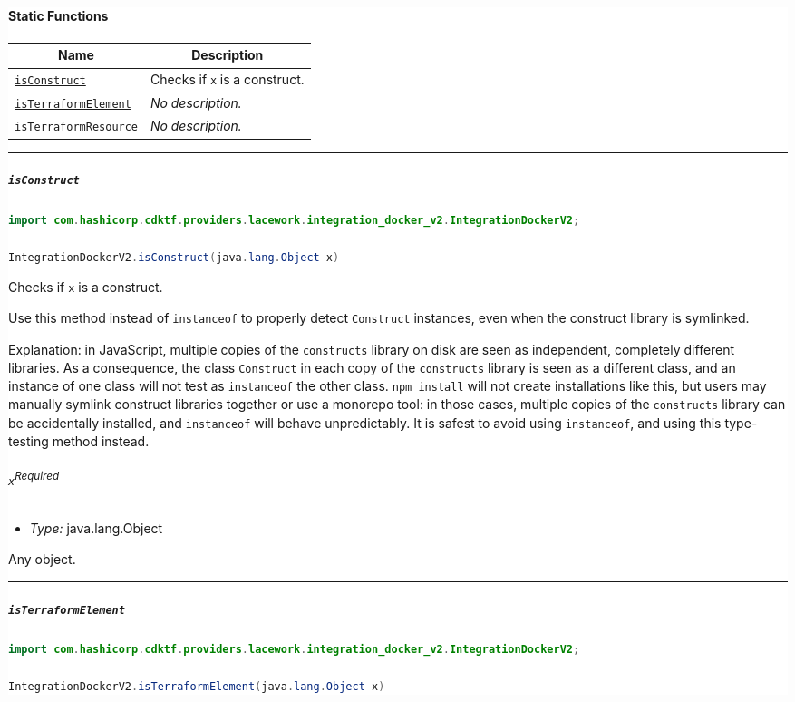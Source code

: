 #### Static Functions <a name="Static Functions" id="Static Functions"></a>

| **Name** | **Description** |
| --- | --- |
| <code><a href="#rhizo-co-terraform-provider-lacework.integrationDockerV2.IntegrationDockerV2.isConstruct">isConstruct</a></code> | Checks if `x` is a construct. |
| <code><a href="#rhizo-co-terraform-provider-lacework.integrationDockerV2.IntegrationDockerV2.isTerraformElement">isTerraformElement</a></code> | *No description.* |
| <code><a href="#rhizo-co-terraform-provider-lacework.integrationDockerV2.IntegrationDockerV2.isTerraformResource">isTerraformResource</a></code> | *No description.* |

---

##### `isConstruct` <a name="isConstruct" id="rhizo-co-terraform-provider-lacework.integrationDockerV2.IntegrationDockerV2.isConstruct"></a>

```java
import com.hashicorp.cdktf.providers.lacework.integration_docker_v2.IntegrationDockerV2;

IntegrationDockerV2.isConstruct(java.lang.Object x)
```

Checks if `x` is a construct.

Use this method instead of `instanceof` to properly detect `Construct`
instances, even when the construct library is symlinked.

Explanation: in JavaScript, multiple copies of the `constructs` library on
disk are seen as independent, completely different libraries. As a
consequence, the class `Construct` in each copy of the `constructs` library
is seen as a different class, and an instance of one class will not test as
`instanceof` the other class. `npm install` will not create installations
like this, but users may manually symlink construct libraries together or
use a monorepo tool: in those cases, multiple copies of the `constructs`
library can be accidentally installed, and `instanceof` will behave
unpredictably. It is safest to avoid using `instanceof`, and using
this type-testing method instead.

###### `x`<sup>Required</sup> <a name="x" id="rhizo-co-terraform-provider-lacework.integrationDockerV2.IntegrationDockerV2.isConstruct.parameter.x"></a>

- *Type:* java.lang.Object

Any object.

---

##### `isTerraformElement` <a name="isTerraformElement" id="rhizo-co-terraform-provider-lacework.integrationDockerV2.IntegrationDockerV2.isTerraformElement"></a>

```java
import com.hashicorp.cdktf.providers.lacework.integration_docker_v2.IntegrationDockerV2;

IntegrationDockerV2.isTerraformElement(java.lang.Object x)
```
